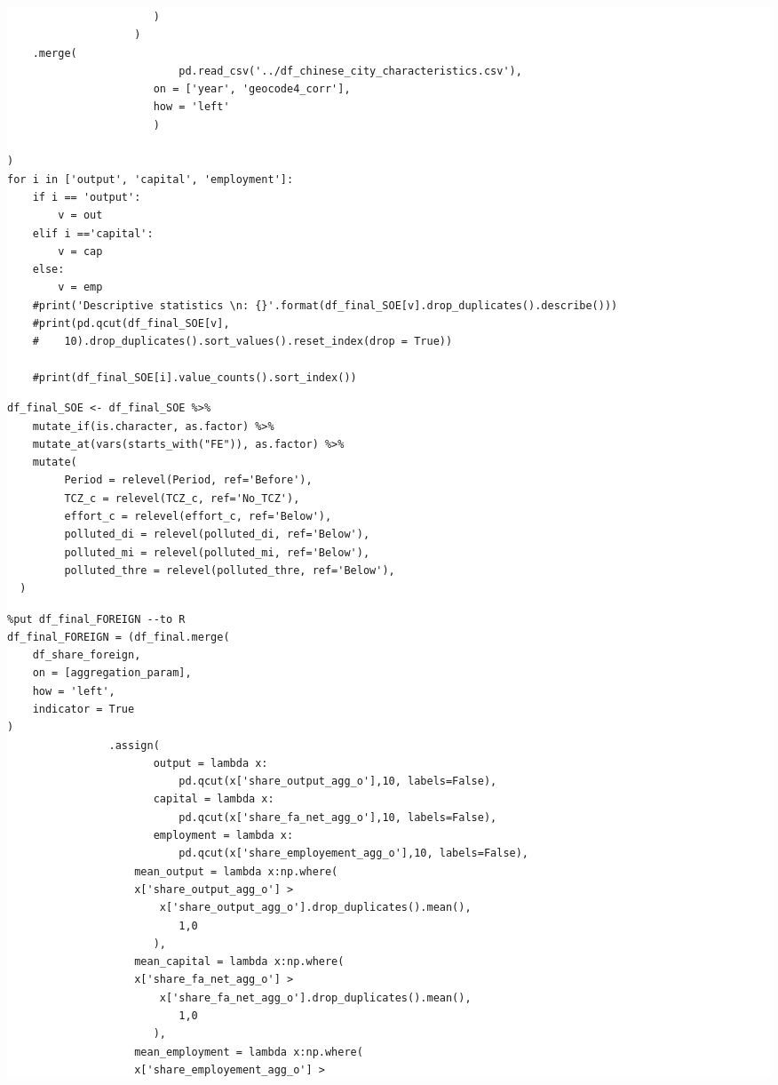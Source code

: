 ```sos kernel="SoS"
                       )
                    )
    .merge(
                           pd.read_csv('../df_chinese_city_characteristics.csv'),
                       on = ['year', 'geocode4_corr'],
                       how = 'left'
                       )

)
for i in ['output', 'capital', 'employment']:
    if i == 'output':
        v = out
    elif i =='capital':
        v = cap
    else:
        v = emp
    #print('Descriptive statistics \n: {}'.format(df_final_SOE[v].drop_duplicates().describe()))
    #print(pd.qcut(df_final_SOE[v],
    #    10).drop_duplicates().sort_values().reset_index(drop = True))

    #print(df_final_SOE[i].value_counts().sort_index())
```

```sos kernel="R"
df_final_SOE <- df_final_SOE %>% 
    mutate_if(is.character, as.factor) %>%
    mutate_at(vars(starts_with("FE")), as.factor) %>%
    mutate(
         Period = relevel(Period, ref='Before'),
         TCZ_c = relevel(TCZ_c, ref='No_TCZ'),
         effort_c = relevel(effort_c, ref='Below'),
         polluted_di = relevel(polluted_di, ref='Below'),
         polluted_mi = relevel(polluted_mi, ref='Below'),
         polluted_thre = relevel(polluted_thre, ref='Below'),
  )
```

```sos kernel="SoS"
%put df_final_FOREIGN --to R
df_final_FOREIGN = (df_final.merge(
    df_share_foreign,
    on = [aggregation_param],
    how = 'left',
    indicator = True
)
                .assign(
                       output = lambda x:
                           pd.qcut(x['share_output_agg_o'],10, labels=False),
                       capital = lambda x:
                           pd.qcut(x['share_fa_net_agg_o'],10, labels=False),
                       employment = lambda x:
                           pd.qcut(x['share_employement_agg_o'],10, labels=False),
                    mean_output = lambda x:np.where(
                    x['share_output_agg_o'] > 
                        x['share_output_agg_o'].drop_duplicates().mean(),
                           1,0
                       ),
                    mean_capital = lambda x:np.where(
                    x['share_fa_net_agg_o'] > 
                        x['share_fa_net_agg_o'].drop_duplicates().mean(),
                           1,0
                       ),
                    mean_employment = lambda x:np.where(
                    x['share_employement_agg_o'] > 
```